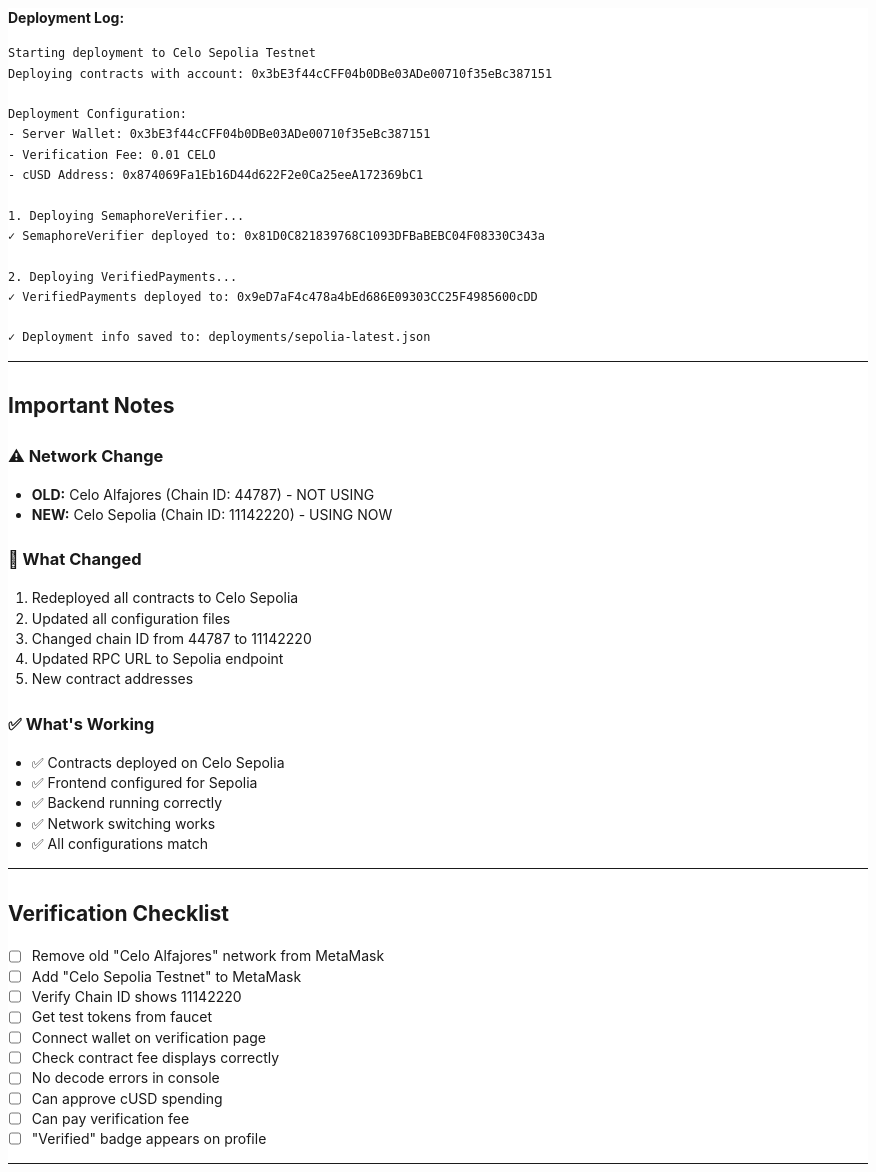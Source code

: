 **Deployment Log:**
```
Starting deployment to Celo Sepolia Testnet
Deploying contracts with account: 0x3bE3f44cCFF04b0DBe03ADe00710f35eBc387151

Deployment Configuration:
- Server Wallet: 0x3bE3f44cCFF04b0DBe03ADe00710f35eBc387151
- Verification Fee: 0.01 CELO
- cUSD Address: 0x874069Fa1Eb16D44d622F2e0Ca25eeA172369bC1

1. Deploying SemaphoreVerifier...
✓ SemaphoreVerifier deployed to: 0x81D0C821839768C1093DFBaBEBC04F08330C343a

2. Deploying VerifiedPayments...
✓ VerifiedPayments deployed to: 0x9eD7aF4c478a4bEd686E09303CC25F4985600cDD

✓ Deployment info saved to: deployments/sepolia-latest.json
```

---

## Important Notes

### ⚠️ Network Change
- **OLD:** Celo Alfajores (Chain ID: 44787) - NOT USING
- **NEW:** Celo Sepolia (Chain ID: 11142220) - USING NOW

### 🔄 What Changed
1. Redeployed all contracts to Celo Sepolia
2. Updated all configuration files
3. Changed chain ID from 44787 to 11142220
4. Updated RPC URL to Sepolia endpoint
5. New contract addresses

### ✅ What's Working
- ✅ Contracts deployed on Celo Sepolia
- ✅ Frontend configured for Sepolia
- ✅ Backend running correctly
- ✅ Network switching works
- ✅ All configurations match

---

## Verification Checklist

- [ ] Remove old "Celo Alfajores" network from MetaMask
- [ ] Add "Celo Sepolia Testnet" to MetaMask
- [ ] Verify Chain ID shows 11142220
- [ ] Get test tokens from faucet
- [ ] Connect wallet on verification page
- [ ] Check contract fee displays correctly
- [ ] No decode errors in console
- [ ] Can approve cUSD spending
- [ ] Can pay verification fee
- [ ] "Verified" badge appears on profile

---